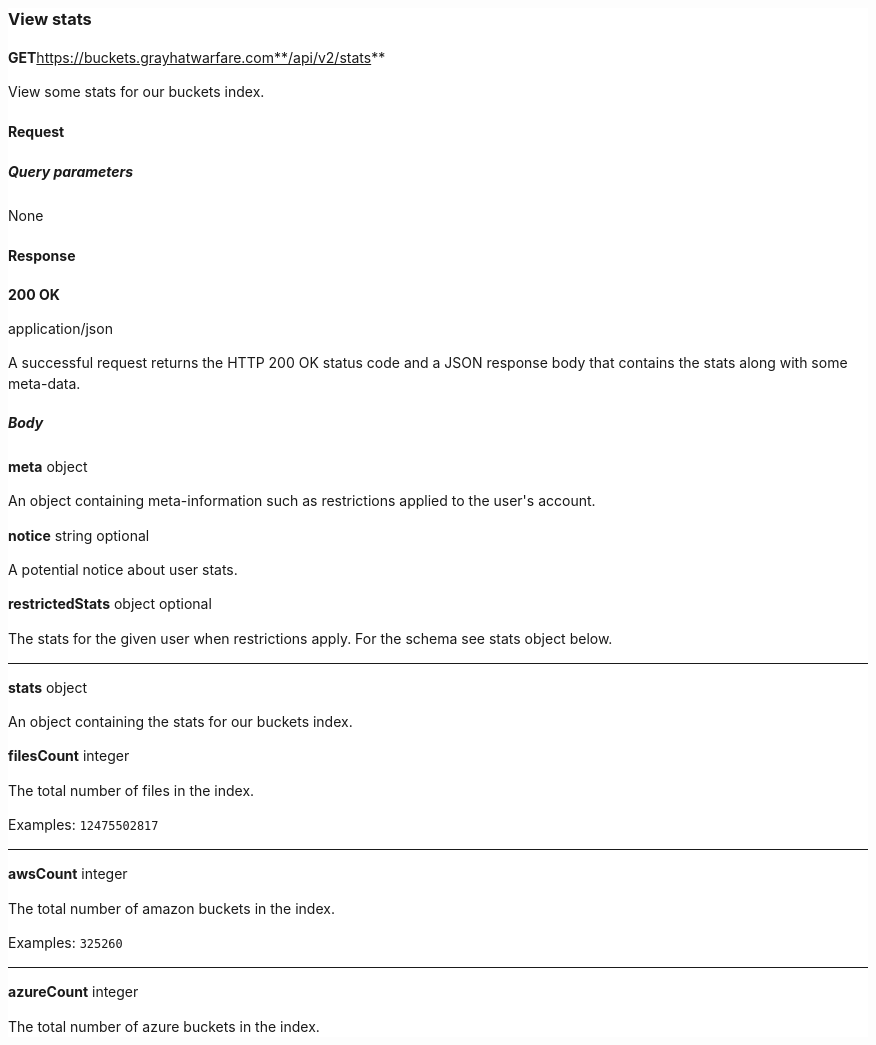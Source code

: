 ### View stats

**GET**https://buckets.grayhatwarfare.com**/api/v2/stats**

View some stats for our buckets index.

#### Request

##### Query parameters

None

  

#### Response

**200 OK**

application/json

A successful request returns the HTTP 200 OK status code and a JSON response body that contains the stats along with some meta-data.

##### Body

**meta** object

An object containing meta-information such as restrictions applied to the user's account.

**notice** string optional

A potential notice about user stats.

**restrictedStats** object optional

The stats for the given user when restrictions apply. For the schema see stats object below.

---

**stats** object

An object containing the stats for our buckets index.

**filesCount** integer

The total number of files in the index.

Examples: `12475502817`

---

**awsCount** integer

The total number of amazon buckets in the index.

Examples: `325260`

---

**azureCount** integer

The total number of azure buckets in the index.
